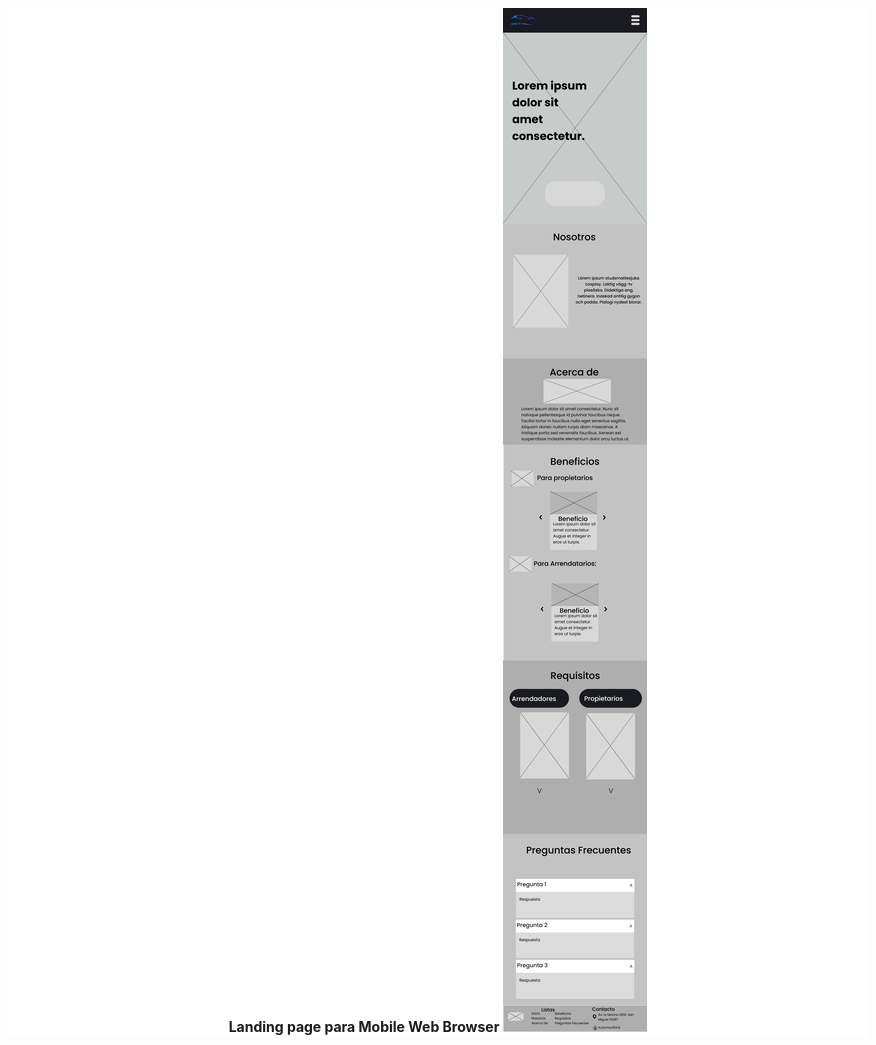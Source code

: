 <div align="center" style="{}" >
  <strong>Landing page para Mobile Web Browser</strong>
  <img src="images/images-cap-IV/landing_page_wireframes/movile/Landing page_wireframe_movil_page-0002.jpg"/>
</div>
</div>
